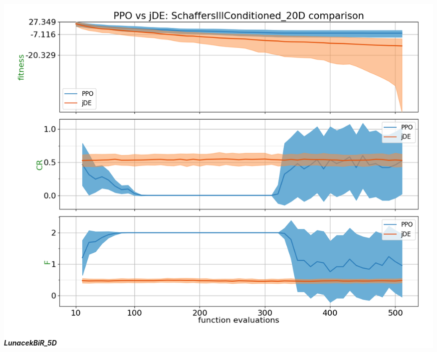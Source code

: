 ![](SchaffersIllConditioned_20D\PPO_vs_jDE__SchaffersIllConditioned_20D_comparison.png)

##### LunacekBiR_5D
